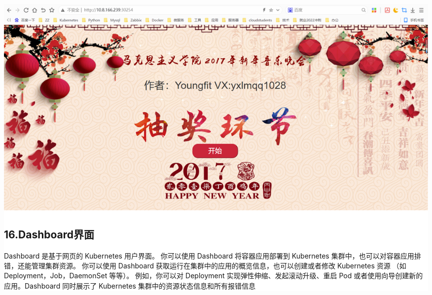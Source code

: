 ![img](assets/kubeadm部署k8s1.27.4/1690426936796-f9d97403-0db9-4da2-ad46-8f517f45bdfd.png)

## 16.Dashboard界面

Dashboard 是基于网页的 Kubernetes 用户界面。 你可以使用 Dashboard 将容器应用部署到 Kubernetes 集群中，也可以对容器应用排错，还能管理集群资源。 你可以使用 Dashboard 获取运行在集群中的应用的概览信息，也可以创建或者修改 Kubernetes 资源 （如 Deployment，Job，DaemonSet 等等）。 例如，你可以对 Deployment 实现弹性伸缩、发起滚动升级、重启 Pod 或者使用向导创建新的应用。Dashboard 同时展示了 Kubernetes 集群中的资源状态信息和所有报错信息


